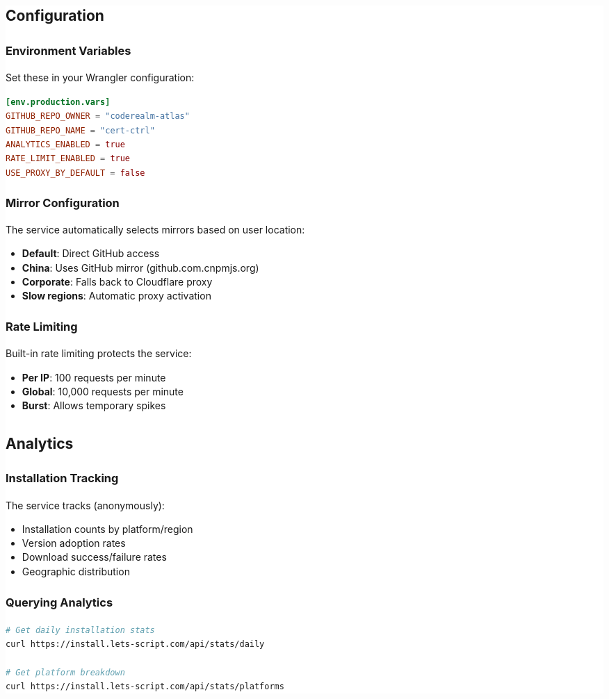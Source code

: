 ## Configuration

### Environment Variables

Set these in your Wrangler configuration:

```toml
[env.production.vars]
GITHUB_REPO_OWNER = "coderealm-atlas"
GITHUB_REPO_NAME = "cert-ctrl"
ANALYTICS_ENABLED = true
RATE_LIMIT_ENABLED = true
USE_PROXY_BY_DEFAULT = false
```

### Mirror Configuration

The service automatically selects mirrors based on user location:

- **Default**: Direct GitHub access
- **China**: Uses GitHub mirror (github.com.cnpmjs.org)
- **Corporate**: Falls back to Cloudflare proxy
- **Slow regions**: Automatic proxy activation

### Rate Limiting

Built-in rate limiting protects the service:

- **Per IP**: 100 requests per minute
- **Global**: 10,000 requests per minute  
- **Burst**: Allows temporary spikes

## Analytics

### Installation Tracking

The service tracks (anonymously):

- Installation counts by platform/region
- Version adoption rates
- Download success/failure rates
- Geographic distribution

### Querying Analytics

```bash
# Get daily installation stats
curl https://install.lets-script.com/api/stats/daily

# Get platform breakdown
curl https://install.lets-script.com/api/stats/platforms
```
